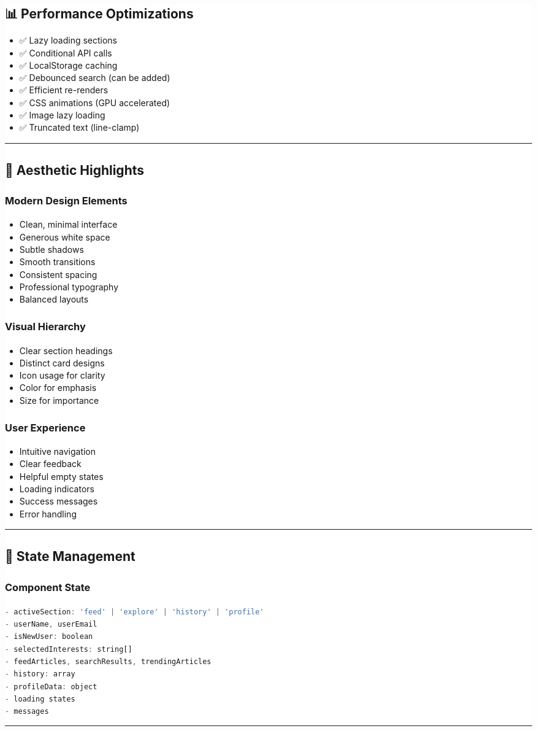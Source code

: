 
## 📊 Performance Optimizations

- ✅ Lazy loading sections
- ✅ Conditional API calls
- ✅ LocalStorage caching
- ✅ Debounced search (can be added)
- ✅ Efficient re-renders
- ✅ CSS animations (GPU accelerated)
- ✅ Image lazy loading
- ✅ Truncated text (line-clamp)

---

## 🎨 Aesthetic Highlights

### Modern Design Elements
- Clean, minimal interface
- Generous white space
- Subtle shadows
- Smooth transitions
- Consistent spacing
- Professional typography
- Balanced layouts

### Visual Hierarchy
- Clear section headings
- Distinct card designs
- Icon usage for clarity
- Color for emphasis
- Size for importance

### User Experience
- Intuitive navigation
- Clear feedback
- Helpful empty states
- Loading indicators
- Success messages
- Error handling

---

## 🔄 State Management

### Component State
```javascript
- activeSection: 'feed' | 'explore' | 'history' | 'profile'
- userName, userEmail
- isNewUser: boolean
- selectedInterests: string[]
- feedArticles, searchResults, trendingArticles
- history: array
- profileData: object
- loading states
- messages
```

---